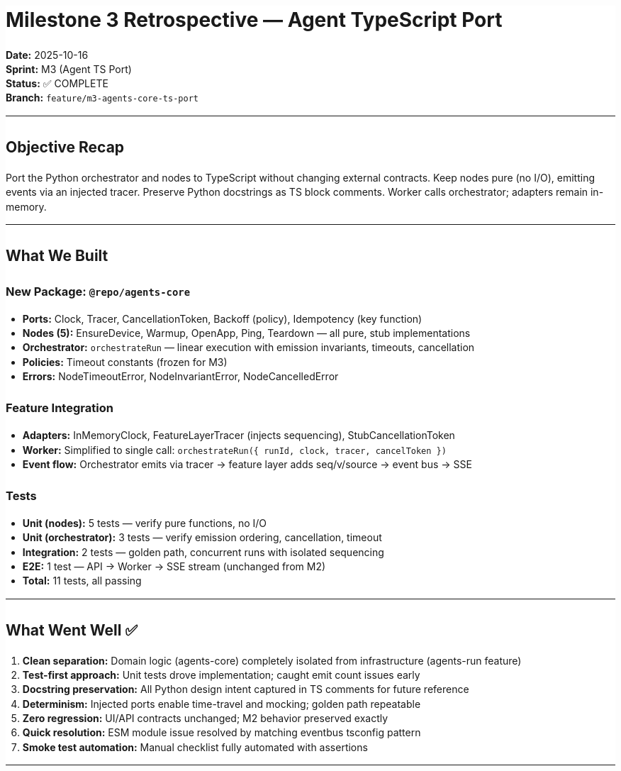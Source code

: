 # Milestone 3 Retrospective — Agent TypeScript Port

**Date:** 2025-10-16  
**Sprint:** M3 (Agent TS Port)  
**Status:** ✅ COMPLETE  
**Branch:** `feature/m3-agents-core-ts-port`

---

## Objective Recap

Port the Python orchestrator and nodes to TypeScript without changing external contracts. Keep nodes pure (no I/O), emitting events via an injected tracer. Preserve Python docstrings as TS block comments. Worker calls orchestrator; adapters remain in-memory.

---

## What We Built

### New Package: `@repo/agents-core`
- **Ports:** Clock, Tracer, CancellationToken, Backoff (policy), Idempotency (key function)
- **Nodes (5):** EnsureDevice, Warmup, OpenApp, Ping, Teardown — all pure, stub implementations
- **Orchestrator:** `orchestrateRun` — linear execution with emission invariants, timeouts, cancellation
- **Policies:** Timeout constants (frozen for M3)
- **Errors:** NodeTimeoutError, NodeInvariantError, NodeCancelledError

### Feature Integration
- **Adapters:** InMemoryClock, FeatureLayerTracer (injects sequencing), StubCancellationToken
- **Worker:** Simplified to single call: `orchestrateRun({ runId, clock, tracer, cancelToken })`
- **Event flow:** Orchestrator emits via tracer → feature layer adds seq/v/source → event bus → SSE

### Tests
- **Unit (nodes):** 5 tests — verify pure functions, no I/O
- **Unit (orchestrator):** 3 tests — verify emission ordering, cancellation, timeout
- **Integration:** 2 tests — golden path, concurrent runs with isolated sequencing
- **E2E:** 1 test — API → Worker → SSE stream (unchanged from M2)
- **Total:** 11 tests, all passing

---

## What Went Well ✅

1. **Clean separation:** Domain logic (agents-core) completely isolated from infrastructure (agents-run feature)
2. **Test-first approach:** Unit tests drove implementation; caught emit count issues early
3. **Docstring preservation:** All Python design intent captured in TS comments for future reference
4. **Determinism:** Injected ports enable time-travel and mocking; golden path repeatable
5. **Zero regression:** UI/API contracts unchanged; M2 behavior preserved exactly
6. **Quick resolution:** ESM module issue resolved by matching eventbus tsconfig pattern
7. **Smoke test automation:** Manual checklist fully automated with assertions

---